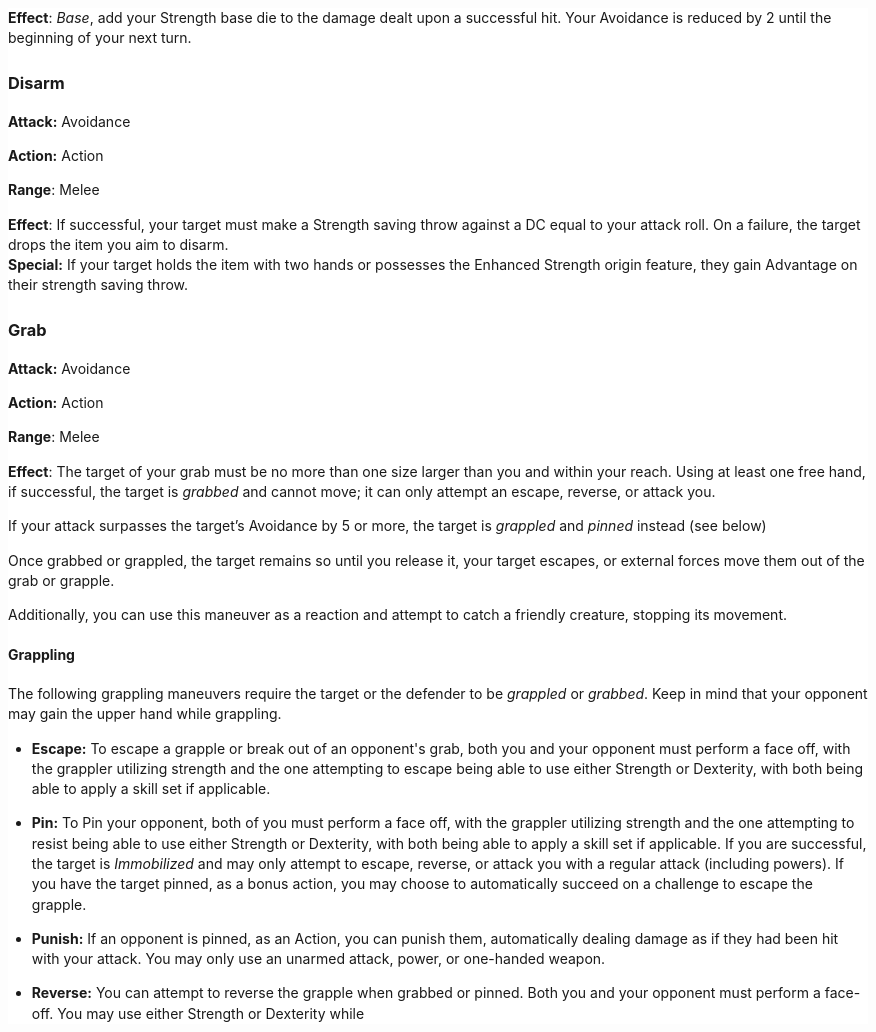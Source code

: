 **Effect**: *Base*, add your Strength base die to the damage dealt upon a successful hit. Your Avoidance is reduced by 2 until the beginning of your next turn.

### Disarm

**Attack:** Avoidance

**Action:** Action

**Range**: Melee

**Effect**: If successful, your target must make a Strength saving throw against a DC equal to your attack roll. On a failure, the target drops the item you aim to disarm.  
**Special:** If your target holds the item with two hands or possesses the Enhanced Strength origin feature, they gain Advantage on their strength saving throw.

### Grab

**Attack:** Avoidance

**Action:** Action

**Range**: Melee

**Effect**: The target of your grab must be no more than one size larger than you and within your reach. Using at least one free hand, if successful, the target is *grabbed* and cannot move; it can only attempt an escape, reverse, or attack you.  
  
If your attack surpasses the target’s Avoidance by 5 or more, the target is *grappled* and *pinned* instead (see below)

Once grabbed or grappled, the target remains so until you release it, your target escapes, or external forces move them out of the grab or grapple.

Additionally, you can use this maneuver as a reaction and attempt to catch a friendly creature, stopping its movement.

#### Grappling 

The following grappling maneuvers require the target or the defender to be *grappled* or *grabbed*. Keep in mind that your opponent may gain the upper hand while grappling.

- **Escape:** To escape a grapple or break out of an opponent's grab, both you and your opponent must perform a face off, with the grappler utilizing strength and the one attempting to escape being able to use either Strength or Dexterity, with both being able to apply a skill set if applicable.

- **Pin:** To Pin your opponent, both of you must perform a face off, with the grappler utilizing strength and the one attempting to resist being able to use either Strength or Dexterity, with both being able to apply a skill set if applicable. If you are successful, the target is *Immobilized* and may only attempt to escape, reverse, or attack you with a regular attack (including powers). If you have the target pinned, as a bonus action, you may choose to automatically succeed on a challenge to escape the grapple.

- **Punish:** If an opponent is pinned, as an Action, you can punish them, automatically dealing damage as if they had been hit with your attack. You may only use an unarmed attack, power, or one-handed weapon.

- **Reverse:** You can attempt to reverse the grapple when grabbed or pinned. Both you and your opponent must perform a face-off. You may use either Strength or Dexterity while
